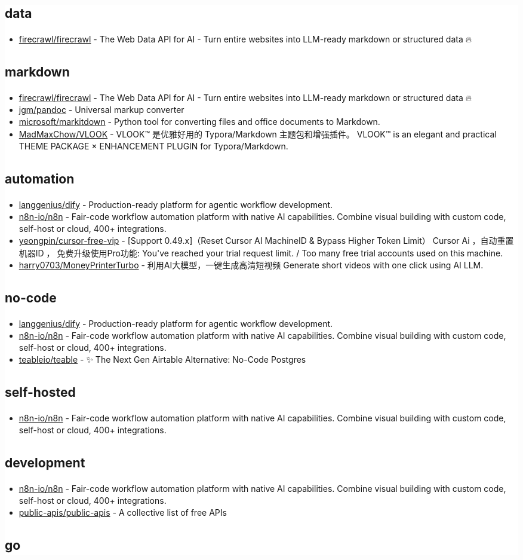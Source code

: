 ## data 

- [firecrawl/firecrawl](https://github.com/firecrawl/firecrawl) - The Web Data API for AI - Turn entire websites into LLM-ready markdown or structured data 🔥

## markdown 

- [firecrawl/firecrawl](https://github.com/firecrawl/firecrawl) - The Web Data API for AI - Turn entire websites into LLM-ready markdown or structured data 🔥
- [jgm/pandoc](https://github.com/jgm/pandoc) - Universal markup converter
- [microsoft/markitdown](https://github.com/microsoft/markitdown) - Python tool for converting files and office documents to Markdown.
- [MadMaxChow/VLOOK](https://github.com/MadMaxChow/VLOOK) - VLOOK™ 是优雅好用的 Typora/Markdown 主题包和增强插件。  VLOOK™ is an elegant and practical THEME PACKAGE × ENHANCEMENT PLUGIN for Typora/Markdown.

## automation 

- [langgenius/dify](https://github.com/langgenius/dify) - Production-ready platform for agentic workflow development.
- [n8n-io/n8n](https://github.com/n8n-io/n8n) - Fair-code workflow automation platform with native AI capabilities. Combine visual building with custom code, self-host or cloud, 400+ integrations.
- [yeongpin/cursor-free-vip](https://github.com/yeongpin/cursor-free-vip) - [Support 0.49.x]（Reset Cursor AI MachineID & Bypass Higher Token Limit） Cursor Ai ，自动重置机器ID ， 免费升级使用Pro功能: You've reached your trial request limit. / Too many free trial accounts used on this machine.
- [harry0703/MoneyPrinterTurbo](https://github.com/harry0703/MoneyPrinterTurbo) - 利用AI大模型，一键生成高清短视频 Generate short videos with one click using AI LLM.

## no-code 

- [langgenius/dify](https://github.com/langgenius/dify) - Production-ready platform for agentic workflow development.
- [n8n-io/n8n](https://github.com/n8n-io/n8n) - Fair-code workflow automation platform with native AI capabilities. Combine visual building with custom code, self-host or cloud, 400+ integrations.
- [teableio/teable](https://github.com/teableio/teable) - ✨ The Next Gen Airtable Alternative: No-Code Postgres

## self-hosted 

- [n8n-io/n8n](https://github.com/n8n-io/n8n) - Fair-code workflow automation platform with native AI capabilities. Combine visual building with custom code, self-host or cloud, 400+ integrations.

## development 

- [n8n-io/n8n](https://github.com/n8n-io/n8n) - Fair-code workflow automation platform with native AI capabilities. Combine visual building with custom code, self-host or cloud, 400+ integrations.
- [public-apis/public-apis](https://github.com/public-apis/public-apis) - A collective list of free APIs

## go 
